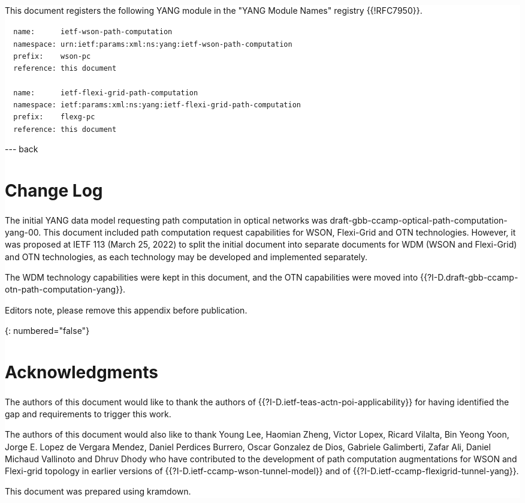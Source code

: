    This document registers the following YANG module in the "YANG Module Names"
   registry {{!RFC7950}}.

~~~~
  name:      ietf-wson-path-computation
  namespace: urn:ietf:params:xml:ns:yang:ietf-wson-path-computation
  prefix:    wson-pc
  reference: this document

  name:      ietf-flexi-grid-path-computation
  namespace: ietf:params:xml:ns:yang:ietf-flexi-grid-path-computation
  prefix:    flexg-pc
  reference: this document
~~~~

--- back

# Change Log

The initial YANG data model requesting path computation in optical networks was draft-gbb-ccamp-optical-path-computation-yang-00. This document included path computation request capabilities for WSON, Flexi-Grid and OTN technologies. However, it was proposed at IETF 113 (March 25, 2022) to split the initial document into separate documents for WDM (WSON and Flexi-Grid) and OTN technologies, as each technology may be developed and implemented separately.

The WDM technology capabilities were kept in this document, and the OTN capabilities were moved into {{?I-D.draft-gbb-ccamp-otn-path-computation-yang}}.

Editors note, please remove this appendix before publication.

{: numbered="false"}

# Acknowledgments

The authors of this document would like to thank the authors of {{?I-D.ietf-teas-actn-poi-applicability}} for having identified the gap and requirements to trigger this work.

The authors of this document would also like to thank 
Young Lee, 
Haomian Zheng, 
Victor Lopex, 
Ricard Vilalta, 
Bin Yeong Yoon, 
Jorge E. Lopez de Vergara Mendez, 
Daniel Perdices Burrero, 
Oscar Gonzalez de Dios, 
Gabriele Galimberti, 
Zafar Ali, 
Daniel Michaud Vallinoto and 
Dhruv Dhody 
who have contributed to the development of path computation augmentations for WSON and Flexi-grid topology in earlier versions of
{{?I-D.ietf-ccamp-wson-tunnel-model}} and of {{?I-D.ietf-ccamp-flexigrid-tunnel-yang}}.

This document was prepared using kramdown.
